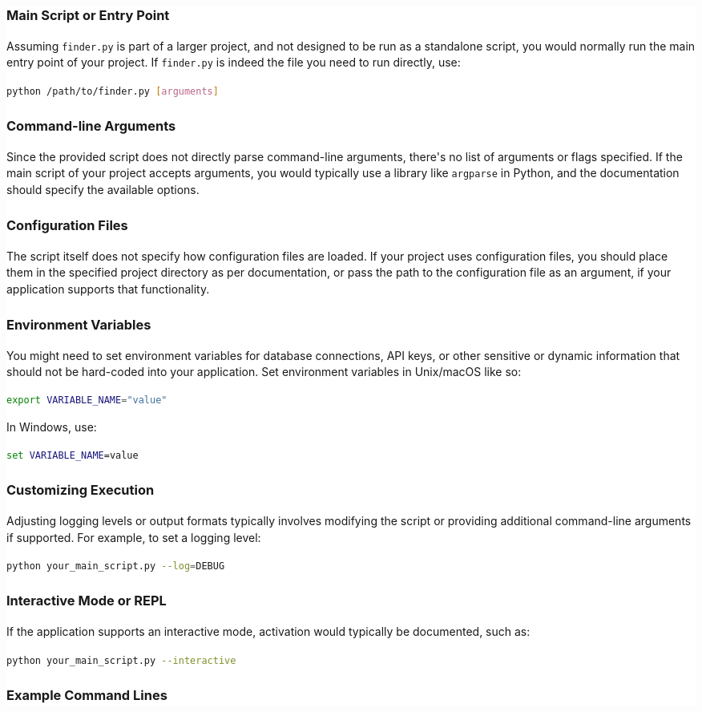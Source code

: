 ### Main Script or Entry Point

Assuming `finder.py` is part of a larger project, and not designed to be run as a standalone script, you would normally run the main entry point of your project. If `finder.py` is indeed the file you need to run directly, use:

```bash
python /path/to/finder.py [arguments]
```

### Command-line Arguments

Since the provided script does not directly parse command-line arguments, there's no list of arguments or flags specified. If the main script of your project accepts arguments, you would typically use a library like `argparse` in Python, and the documentation should specify the available options.

### Configuration Files

The script itself does not specify how configuration files are loaded. If your project uses configuration files, you should place them in the specified project directory as per documentation, or pass the path to the configuration file as an argument, if your application supports that functionality.

### Environment Variables

You might need to set environment variables for database connections, API keys, or other sensitive or dynamic information that should not be hard-coded into your application. Set environment variables in Unix/macOS like so:

```bash
export VARIABLE_NAME="value"
```

In Windows, use:

```cmd
set VARIABLE_NAME=value
```

### Customizing Execution

Adjusting logging levels or output formats typically involves modifying the script or providing additional command-line arguments if supported. For example, to set a logging level:

```bash
python your_main_script.py --log=DEBUG
```

### Interactive Mode or REPL

If the application supports an interactive mode, activation would typically be documented, such as:

```bash
python your_main_script.py --interactive
```

### Example Command Lines
